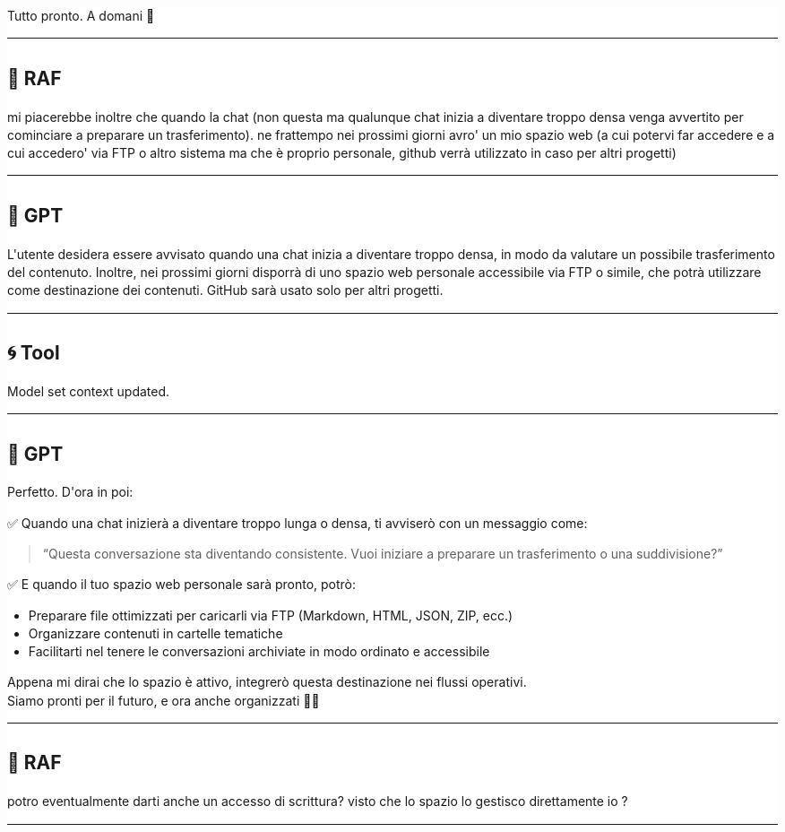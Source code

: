 Tutto pronto. A domani 🌙

---

## 👤 **RAF**

mi piacerebbe inoltre che quando la chat (non questa ma qualunque chat inizia a diventare troppo densa venga avvertito per cominciare a preparare un trasferimento). ne frattempo nei prossimi giorni avro' un mio spazio web (a cui potervi far accedere e a cui accedero' via FTP o altro sistema ma che è proprio personale, github verrà utilizzato in caso per altri progetti)

---

## 🤖 **GPT**

L'utente desidera essere avvisato quando una chat inizia a diventare troppo densa, in modo da valutare un possibile trasferimento del contenuto. Inoltre, nei prossimi giorni disporrà di uno spazio web personale accessibile via FTP o simile, che potrà utilizzare come destinazione dei contenuti. GitHub sarà usato solo per altri progetti.

---

## 🌀 **Tool**

Model set context updated.

---

## 🤖 **GPT**

Perfetto. D'ora in poi:

✅ Quando una chat inizierà a diventare troppo lunga o densa, ti avviserò con un messaggio come:
> “Questa conversazione sta diventando consistente. Vuoi iniziare a preparare un trasferimento o una suddivisione?”

✅ E quando il tuo spazio web personale sarà pronto, potrò:
- Preparare file ottimizzati per caricarli via FTP (Markdown, HTML, JSON, ZIP, ecc.)
- Organizzare contenuti in cartelle tematiche
- Facilitarti nel tenere le conversazioni archiviate in modo ordinato e accessibile

Appena mi dirai che lo spazio è attivo, integrerò questa destinazione nei flussi operativi.  
Siamo pronti per il futuro, e ora anche organizzati 🔧📂

---

## 👤 **RAF**

potro eventualmente darti anche un accesso di scrittura? visto che lo spazio lo gestisco direttamente io ?

---
